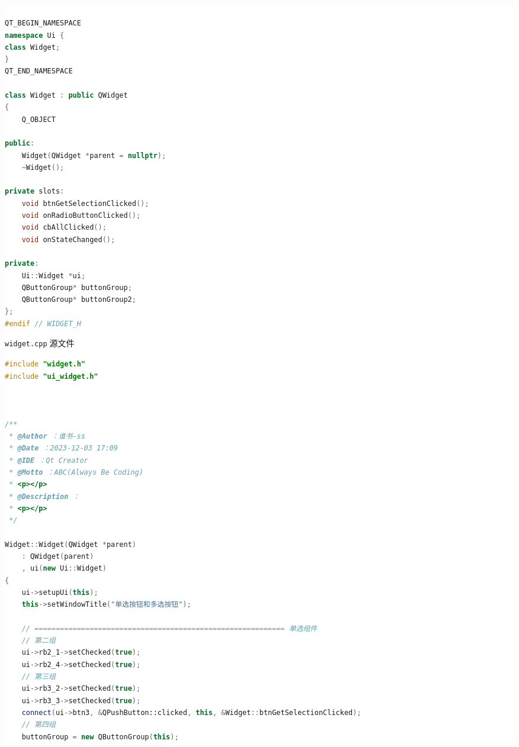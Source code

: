 ```c++

QT_BEGIN_NAMESPACE
namespace Ui {
class Widget;
}
QT_END_NAMESPACE

class Widget : public QWidget
{
    Q_OBJECT

public:
    Widget(QWidget *parent = nullptr);
    ~Widget();

private slots:
    void btnGetSelectionClicked();
    void onRadioButtonClicked();
    void cbAllClicked();
    void onStateChanged();

private:
    Ui::Widget *ui;
    QButtonGroup* buttonGroup;
    QButtonGroup* buttonGroup2;
};
#endif // WIDGET_H

```

`widget.cpp` 源文件
```c++
#include "widget.h"
#include "ui_widget.h"



/**
 * @Author ：谁书-ss
 * @Date ：2023-12-03 17:09
 * @IDE ：Qt Creator
 * @Motto ：ABC(Always Be Coding)
 * <p></p>
 * @Description ：
 * <p></p>
 */

Widget::Widget(QWidget *parent)
    : QWidget(parent)
    , ui(new Ui::Widget)
{
    ui->setupUi(this);
    this->setWindowTitle("单选按钮和多选按钮");

    // =========================================================== 单选组件
    // 第二组
    ui->rb2_1->setChecked(true);
    ui->rb2_4->setChecked(true);
    // 第三组
    ui->rb3_2->setChecked(true);
    ui->rb3_3->setChecked(true);
    connect(ui->btn3, &QPushButton::clicked, this, &Widget::btnGetSelectionClicked);
    // 第四组
    buttonGroup = new QButtonGroup(this);
```